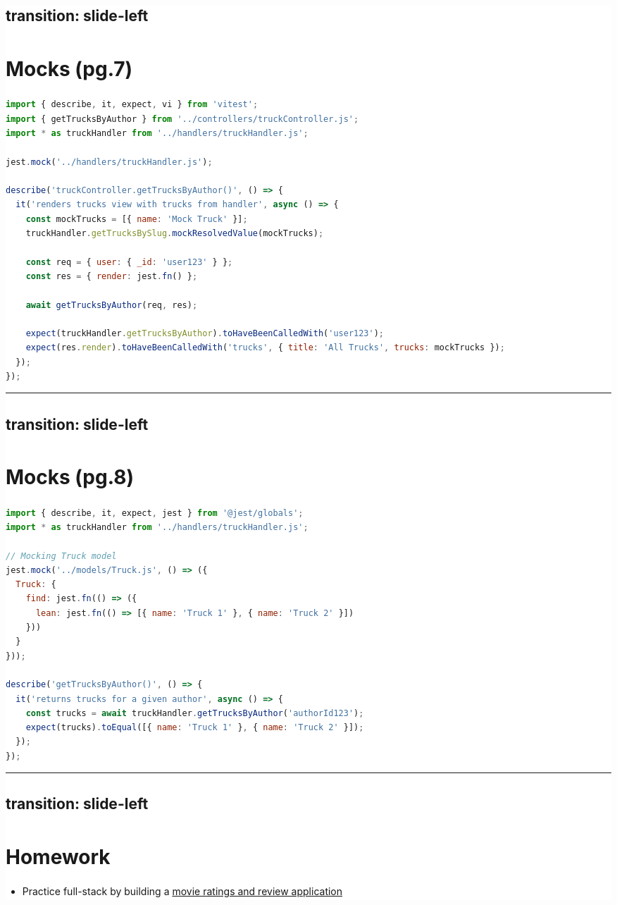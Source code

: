 transition: slide-left
---

# Mocks (pg.7)

```js
import { describe, it, expect, vi } from 'vitest';
import { getTrucksByAuthor } from '../controllers/truckController.js';
import * as truckHandler from '../handlers/truckHandler.js';

jest.mock('../handlers/truckHandler.js');

describe('truckController.getTrucksByAuthor()', () => {
  it('renders trucks view with trucks from handler', async () => {
    const mockTrucks = [{ name: 'Mock Truck' }];
    truckHandler.getTrucksBySlug.mockResolvedValue(mockTrucks);

    const req = { user: { _id: 'user123' } };
    const res = { render: jest.fn() };

    await getTrucksByAuthor(req, res);

    expect(truckHandler.getTrucksByAuthor).toHaveBeenCalledWith('user123');
    expect(res.render).toHaveBeenCalledWith('trucks', { title: 'All Trucks', trucks: mockTrucks });
  });
});
```

---
transition: slide-left
---

# Mocks (pg.8)

```js
import { describe, it, expect, jest } from '@jest/globals'; 
import * as truckHandler from '../handlers/truckHandler.js';

// Mocking Truck model
jest.mock('../models/Truck.js', () => ({
  Truck: {
    find: jest.fn(() => ({
      lean: jest.fn(() => [{ name: 'Truck 1' }, { name: 'Truck 2' }])
    }))
  }
}));

describe('getTrucksByAuthor()', () => {
  it('returns trucks for a given author', async () => {
    const trucks = await truckHandler.getTrucksByAuthor('authorId123');
    expect(trucks).toEqual([{ name: 'Truck 1' }, { name: 'Truck 2' }]);
  });
});
```

---
transition: slide-left
---

# Homework

- Practice full-stack by building a [movie ratings and review application](https://courses.circuitstream.com/d2l/le/lessons/9514/topics/49843)